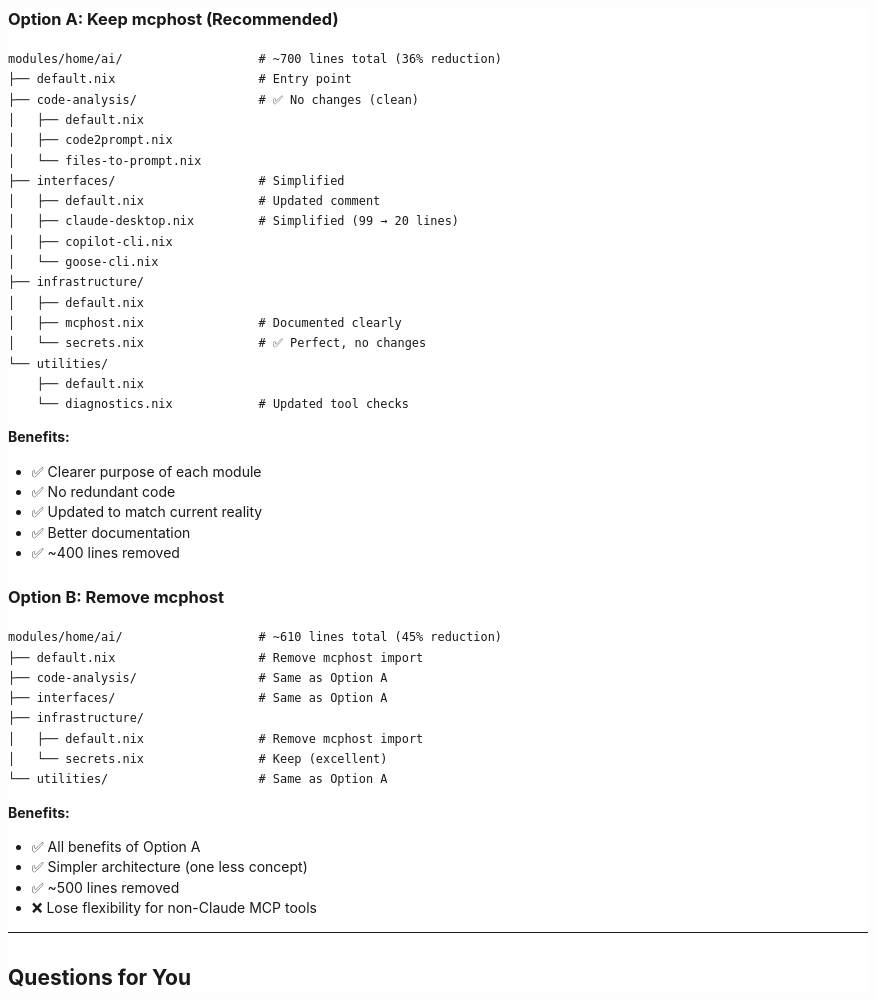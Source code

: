 ### **Option A: Keep mcphost (Recommended)**

```
modules/home/ai/                   # ~700 lines total (36% reduction)
├── default.nix                    # Entry point
├── code-analysis/                 # ✅ No changes (clean)
│   ├── default.nix
│   ├── code2prompt.nix
│   └── files-to-prompt.nix
├── interfaces/                    # Simplified
│   ├── default.nix                # Updated comment
│   ├── claude-desktop.nix         # Simplified (99 → 20 lines)
│   ├── copilot-cli.nix
│   └── goose-cli.nix
├── infrastructure/
│   ├── default.nix
│   ├── mcphost.nix                # Documented clearly
│   └── secrets.nix                # ✅ Perfect, no changes
└── utilities/
    ├── default.nix
    └── diagnostics.nix            # Updated tool checks
```

**Benefits:**
- ✅ Clearer purpose of each module
- ✅ No redundant code
- ✅ Updated to match current reality
- ✅ Better documentation
- ✅ ~400 lines removed

### **Option B: Remove mcphost**

```
modules/home/ai/                   # ~610 lines total (45% reduction)
├── default.nix                    # Remove mcphost import
├── code-analysis/                 # Same as Option A
├── interfaces/                    # Same as Option A
├── infrastructure/
│   ├── default.nix                # Remove mcphost import
│   └── secrets.nix                # Keep (excellent)
└── utilities/                     # Same as Option A
```

**Benefits:**
- ✅ All benefits of Option A
- ✅ Simpler architecture (one less concept)
- ✅ ~500 lines removed
- ❌ Lose flexibility for non-Claude MCP tools

---

## Questions for You
